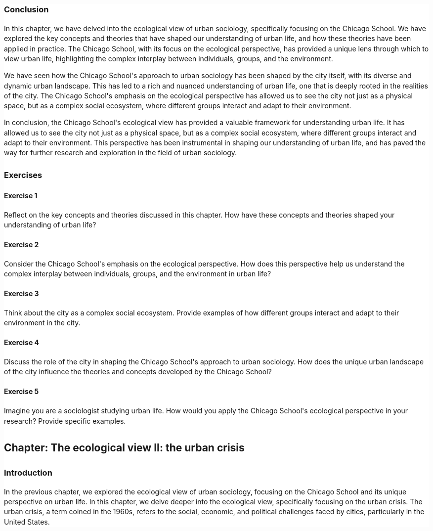 ### Conclusion

In this chapter, we have delved into the ecological view of urban sociology, specifically focusing on the Chicago School. We have explored the key concepts and theories that have shaped our understanding of urban life, and how these theories have been applied in practice. The Chicago School, with its focus on the ecological perspective, has provided a unique lens through which to view urban life, highlighting the complex interplay between individuals, groups, and the environment.

We have seen how the Chicago School's approach to urban sociology has been shaped by the city itself, with its diverse and dynamic urban landscape. This has led to a rich and nuanced understanding of urban life, one that is deeply rooted in the realities of the city. The Chicago School's emphasis on the ecological perspective has allowed us to see the city not just as a physical space, but as a complex social ecosystem, where different groups interact and adapt to their environment.

In conclusion, the Chicago School's ecological view has provided a valuable framework for understanding urban life. It has allowed us to see the city not just as a physical space, but as a complex social ecosystem, where different groups interact and adapt to their environment. This perspective has been instrumental in shaping our understanding of urban life, and has paved the way for further research and exploration in the field of urban sociology.

### Exercises

#### Exercise 1
Reflect on the key concepts and theories discussed in this chapter. How have these concepts and theories shaped your understanding of urban life?

#### Exercise 2
Consider the Chicago School's emphasis on the ecological perspective. How does this perspective help us understand the complex interplay between individuals, groups, and the environment in urban life?

#### Exercise 3
Think about the city as a complex social ecosystem. Provide examples of how different groups interact and adapt to their environment in the city.

#### Exercise 4
Discuss the role of the city in shaping the Chicago School's approach to urban sociology. How does the unique urban landscape of the city influence the theories and concepts developed by the Chicago School?

#### Exercise 5
Imagine you are a sociologist studying urban life. How would you apply the Chicago School's ecological perspective in your research? Provide specific examples.

## Chapter: The ecological view II: the urban crisis

### Introduction

In the previous chapter, we explored the ecological view of urban sociology, focusing on the Chicago School and its unique perspective on urban life. In this chapter, we delve deeper into the ecological view, specifically focusing on the urban crisis. The urban crisis, a term coined in the 1960s, refers to the social, economic, and political challenges faced by cities, particularly in the United States. 
